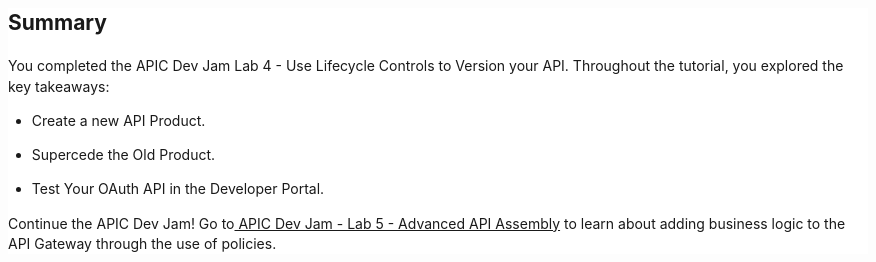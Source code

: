 

## Summary

You completed the APIC Dev Jam Lab 4 - Use Lifecycle Controls to Version
your API. Throughout the tutorial, you explored the key takeaways:   

-   Create a new API Product.

-   Supercede the Old Product.

-   Test Your OAuth API in the Developer Portal.

Continue the APIC Dev Jam! Go to[ APIC Dev Jam - Lab 5 - Advanced API
Assembly](../Lab5) to
learn about adding business logic to the API Gateway through the use of
policies. 
